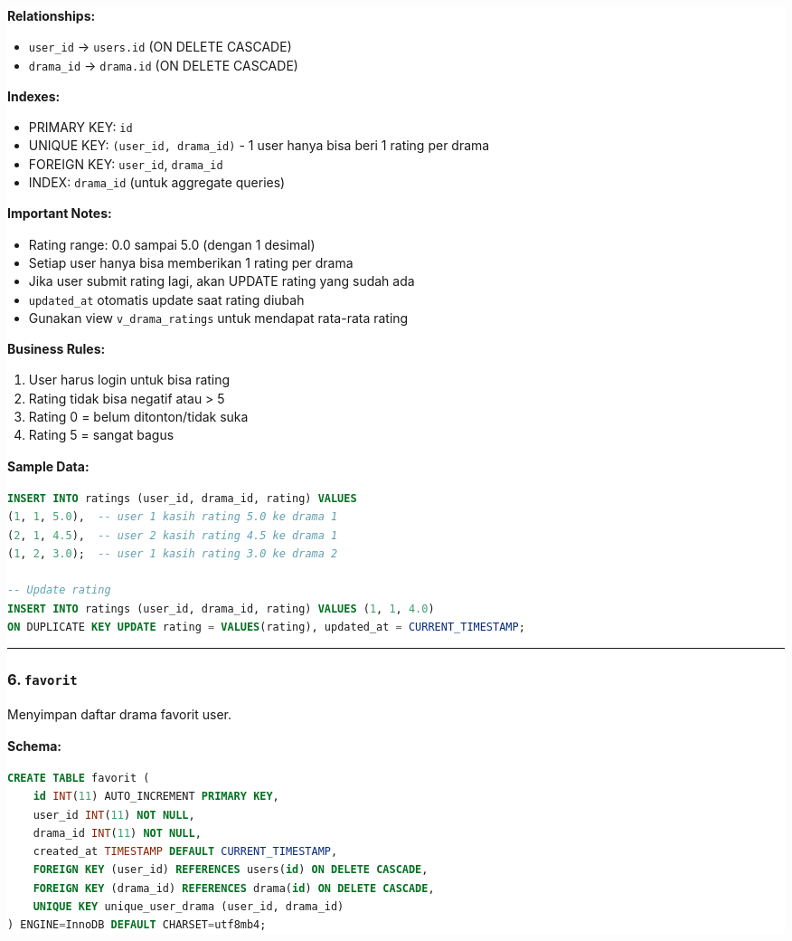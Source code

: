 **Relationships:**
- `user_id` → `users.id` (ON DELETE CASCADE)
- `drama_id` → `drama.id` (ON DELETE CASCADE)

**Indexes:**
- PRIMARY KEY: `id`
- UNIQUE KEY: `(user_id, drama_id)` - 1 user hanya bisa beri 1 rating per drama
- FOREIGN KEY: `user_id`, `drama_id`
- INDEX: `drama_id` (untuk aggregate queries)

**Important Notes:**
- Rating range: 0.0 sampai 5.0 (dengan 1 desimal)
- Setiap user hanya bisa memberikan 1 rating per drama
- Jika user submit rating lagi, akan UPDATE rating yang sudah ada
- `updated_at` otomatis update saat rating diubah
- Gunakan view `v_drama_ratings` untuk mendapat rata-rata rating

**Business Rules:**
1. User harus login untuk bisa rating
2. Rating tidak bisa negatif atau > 5
3. Rating 0 = belum ditonton/tidak suka
4. Rating 5 = sangat bagus

**Sample Data:**

```sql
INSERT INTO ratings (user_id, drama_id, rating) VALUES
(1, 1, 5.0),  -- user 1 kasih rating 5.0 ke drama 1
(2, 1, 4.5),  -- user 2 kasih rating 4.5 ke drama 1
(1, 2, 3.0);  -- user 1 kasih rating 3.0 ke drama 2

-- Update rating
INSERT INTO ratings (user_id, drama_id, rating) VALUES (1, 1, 4.0)
ON DUPLICATE KEY UPDATE rating = VALUES(rating), updated_at = CURRENT_TIMESTAMP;
```

---

### 6. `favorit`

Menyimpan daftar drama favorit user.

**Schema:**

```sql
CREATE TABLE favorit (
    id INT(11) AUTO_INCREMENT PRIMARY KEY,
    user_id INT(11) NOT NULL,
    drama_id INT(11) NOT NULL,
    created_at TIMESTAMP DEFAULT CURRENT_TIMESTAMP,
    FOREIGN KEY (user_id) REFERENCES users(id) ON DELETE CASCADE,
    FOREIGN KEY (drama_id) REFERENCES drama(id) ON DELETE CASCADE,
    UNIQUE KEY unique_user_drama (user_id, drama_id)
) ENGINE=InnoDB DEFAULT CHARSET=utf8mb4;
```
